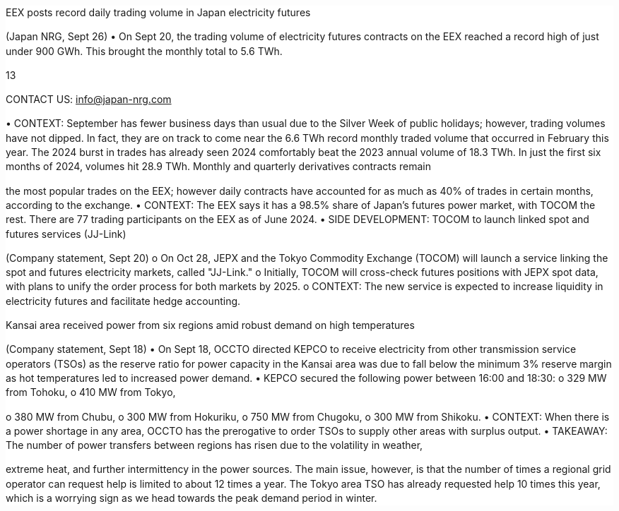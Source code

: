 

EEX posts record daily trading volume in Japan electricity futures

(Japan NRG, Sept 26)
•  On Sept 20, the trading volume of electricity futures contracts on the EEX reached a record high of
just under 900 GWh. This brought the monthly total to 5.6 TWh.

13



CONTACT  US: info@japan-nrg.com

•  CONTEXT: September has fewer business days than usual due to the Silver Week of public
holidays; however, trading volumes have not dipped. In fact, they are on track to come near the
6.6 TWh record monthly traded volume that occurred in February this year. The 2024 burst in
trades has already seen 2024 comfortably beat the 2023 annual volume of 18.3 TWh. In just the
first six months of 2024, volumes hit 28.9 TWh. Monthly and quarterly derivatives contracts remain

the most popular trades on the EEX; however daily contracts have accounted for as much as 40%
of trades in certain months, according to the exchange.
•  CONTEXT: The EEX says it has a 98.5% share of Japan’s futures power market, with TOCOM the
rest. There are 77 trading participants on the EEX as of June 2024.
•  SIDE DEVELOPMENT:
TOCOM to launch linked spot and futures services (JJ-Link)

(Company statement, Sept 20)
o  On Oct 28, JEPX and the Tokyo Commodity Exchange (TOCOM) will launch a service
linking the spot and futures electricity markets, called "JJ-Link."
o  Initially, TOCOM will cross-check futures positions with JEPX spot data, with plans to
unify the order process for both markets by 2025.
o  CONTEXT: The new service is expected to increase liquidity in electricity futures and
facilitate hedge accounting.



Kansai area received power from six regions amid robust demand on high temperatures

(Company statement, Sept 18)
•  On Sept 18, OCCTO directed KEPCO to receive electricity from other transmission service
operators (TSOs) as the reserve ratio for power capacity in the Kansai area was due to fall below
the minimum 3% reserve margin as hot temperatures led to increased power demand.
•  KEPCO secured the following power between 16:00 and 18:30:
o 329 MW from Tohoku,
o 410 MW from Tokyo,

o 380 MW from Chubu,
o 300 MW from Hokuriku,
o 750 MW from Chugoku,
o 300 MW from Shikoku.
•  CONTEXT: When there is a power shortage in any area, OCCTO has the prerogative to order
TSOs to supply other areas with surplus output.
• TAKEAWAY: The number of power transfers between regions has risen due to the volatility in weather,

extreme heat, and further intermittency in the power sources. The main issue, however, is that the number of
times a regional grid operator can request help is limited to about 12 times a year. The Tokyo area TSO has
already requested help 10 times this year, which is a worrying sign as we head towards the peak demand
period in winter.
